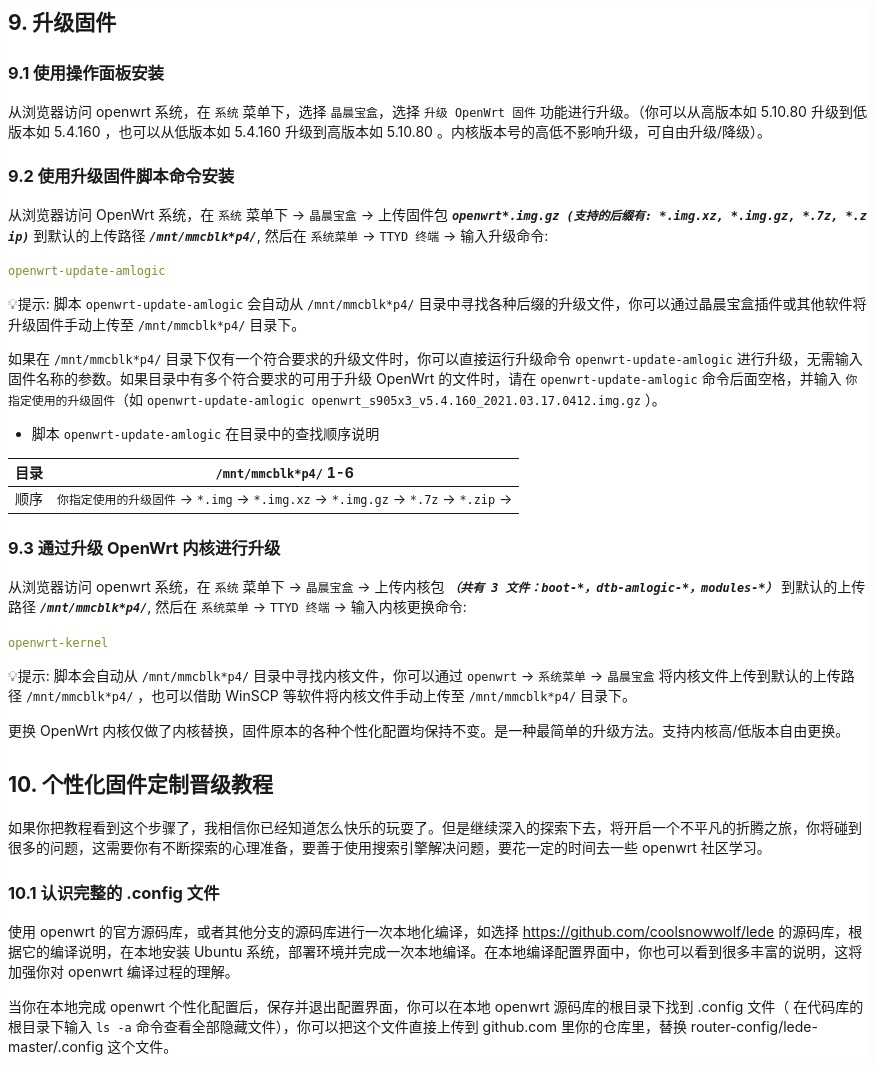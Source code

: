 ## 9. 升级固件

### 9.1 使用操作面板安装

从浏览器访问 openwrt 系统，在 `系统` 菜单下，选择 `晶晨宝盒`，选择 `升级 OpenWrt 固件` 功能进行升级。（你可以从高版本如 5.10.80 升级到低版本如 5.4.160 ，也可以从低版本如 5.4.160 升级到高版本如 5.10.80 。内核版本号的高低不影响升级，可自由升级/降级）。

### 9.2 使用升级固件脚本命令安装

从浏览器访问 OpenWrt 系统，在 `系统` 菜单下 → `晶晨宝盒` → 上传固件包 ***`openwrt*.img.gz (支持的后缀有: *.img.xz, *.img.gz, *.7z, *.zip)`*** 到默认的上传路径 ***`/mnt/mmcblk*p4/`***, 然后在 `系统菜单` → `TTYD 终端` → 输入升级命令:

```yaml
openwrt-update-amlogic
```

💡提示: 脚本 `openwrt-update-amlogic` 会自动从 `/mnt/mmcblk*p4/` 目录中寻找各种后缀的升级文件，你可以通过晶晨宝盒插件或其他软件将升级固件手动上传至 `/mnt/mmcblk*p4/` 目录下。

如果在 `/mnt/mmcblk*p4/` 目录下仅有一个符合要求的升级文件时，你可以直接运行升级命令 `openwrt-update-amlogic` 进行升级，无需输入固件名称的参数。如果目录中有多个符合要求的可用于升级 OpenWrt 的文件时，请在 `openwrt-update-amlogic` 命令后面空格，并输入 `你指定使用的升级固件`（如 `openwrt-update-amlogic openwrt_s905x3_v5.4.160_2021.03.17.0412.img.gz` ）。

- 脚本  `openwrt-update-amlogic` 在目录中的查找顺序说明

| 目录 | `/mnt/mmcblk*p4/` 1-6 |
| ---- | ---- |
| 顺序 | `你指定使用的升级固件` → `*.img` → `*.img.xz` → `*.img.gz` → `*.7z` → `*.zip` → |

### 9.3 通过升级 OpenWrt 内核进行升级

从浏览器访问 openwrt 系统，在 `系统` 菜单下 → `晶晨宝盒` → 上传内核包 ***`（共有 3 文件：boot-*，dtb-amlogic-*，modules-*）`*** 到默认的上传路径 ***`/mnt/mmcblk*p4/`***, 然后在 `系统菜单` → `TTYD 终端` → 输入内核更换命令: 

```yaml
openwrt-kernel
```

💡提示: 脚本会自动从 `/mnt/mmcblk*p4/` 目录中寻找内核文件，你可以通过 `openwrt` → `系统菜单` → `晶晨宝盒` 将内核文件上传到默认的上传路径 `/mnt/mmcblk*p4/` ，也可以借助 WinSCP 等软件将内核文件手动上传至 `/mnt/mmcblk*p4/` 目录下。

更换 OpenWrt 内核仅做了内核替换，固件原本的各种个性化配置均保持不变。是一种最简单的升级方法。支持内核高/低版本自由更换。

## 10. 个性化固件定制晋级教程

如果你把教程看到这个步骤了，我相信你已经知道怎么快乐的玩耍了。但是继续深入的探索下去，将开启一个不平凡的折腾之旅，你将碰到很多的问题，这需要你有不断探索的心理准备，要善于使用搜索引擎解决问题，要花一定的时间去一些 openwrt 社区学习。

### 10.1 认识完整的 .config 文件

使用 openwrt 的官方源码库，或者其他分支的源码库进行一次本地化编译，如选择 https://github.com/coolsnowwolf/lede 的源码库，根据它的编译说明，在本地安装 Ubuntu 系统，部署环境并完成一次本地编译。在本地编译配置界面中，你也可以看到很多丰富的说明，这将加强你对 openwrt 编译过程的理解。

当你在本地完成 openwrt 个性化配置后，保存并退出配置界面，你可以在本地 openwrt 源码库的根目录下找到 .config 文件（ 在代码库的根目录下输入 `ls -a` 命令查看全部隐藏文件），你可以把这个文件直接上传到 github.com 里你的仓库里，替换 router-config/lede-master/.config 这个文件。
